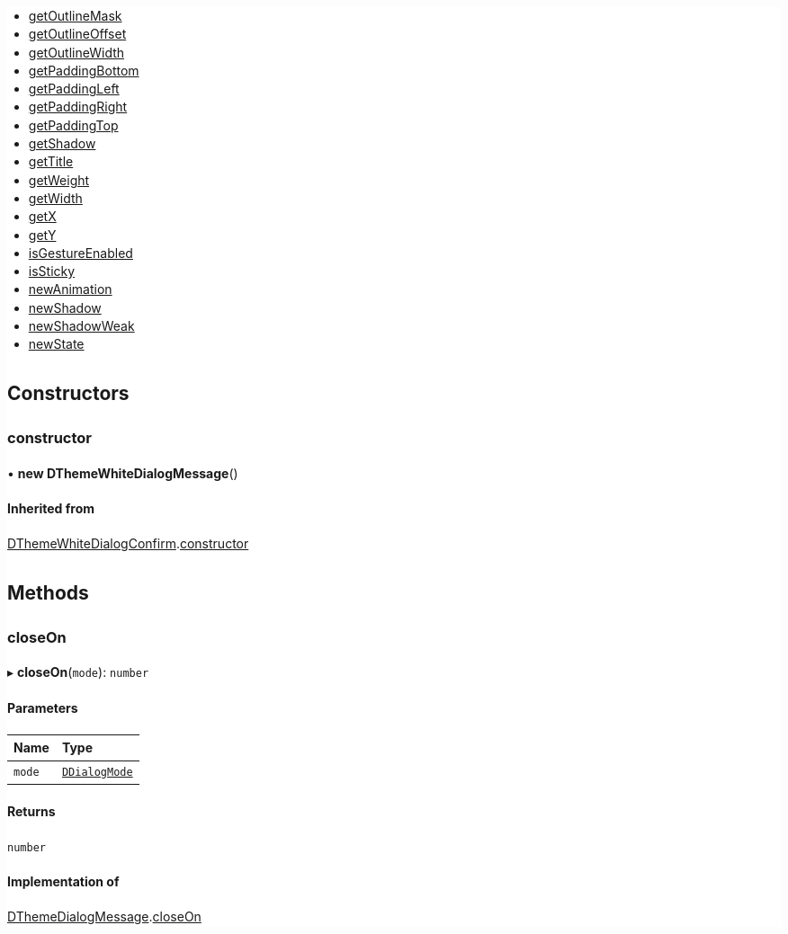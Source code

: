 - [getOutlineMask](DThemeWhiteDialogMessage.md#getoutlinemask)
- [getOutlineOffset](DThemeWhiteDialogMessage.md#getoutlineoffset)
- [getOutlineWidth](DThemeWhiteDialogMessage.md#getoutlinewidth)
- [getPaddingBottom](DThemeWhiteDialogMessage.md#getpaddingbottom)
- [getPaddingLeft](DThemeWhiteDialogMessage.md#getpaddingleft)
- [getPaddingRight](DThemeWhiteDialogMessage.md#getpaddingright)
- [getPaddingTop](DThemeWhiteDialogMessage.md#getpaddingtop)
- [getShadow](DThemeWhiteDialogMessage.md#getshadow)
- [getTitle](DThemeWhiteDialogMessage.md#gettitle)
- [getWeight](DThemeWhiteDialogMessage.md#getweight)
- [getWidth](DThemeWhiteDialogMessage.md#getwidth)
- [getX](DThemeWhiteDialogMessage.md#getx)
- [getY](DThemeWhiteDialogMessage.md#gety)
- [isGestureEnabled](DThemeWhiteDialogMessage.md#isgestureenabled)
- [isSticky](DThemeWhiteDialogMessage.md#issticky)
- [newAnimation](DThemeWhiteDialogMessage.md#newanimation)
- [newShadow](DThemeWhiteDialogMessage.md#newshadow)
- [newShadowWeak](DThemeWhiteDialogMessage.md#newshadowweak)
- [newState](DThemeWhiteDialogMessage.md#newstate)

## Constructors

### constructor

• **new DThemeWhiteDialogMessage**()

#### Inherited from

[DThemeWhiteDialogConfirm](DThemeWhiteDialogConfirm.md).[constructor](DThemeWhiteDialogConfirm.md#constructor)

## Methods

### closeOn

▸ **closeOn**(`mode`): `number`

#### Parameters

| Name | Type |
| :------ | :------ |
| `mode` | [`DDialogMode`](../index.md#ddialogmode) |

#### Returns

`number`

#### Implementation of

[DThemeDialogMessage](../interfaces/DThemeDialogMessage.md).[closeOn](../interfaces/DThemeDialogMessage.md#closeon)
